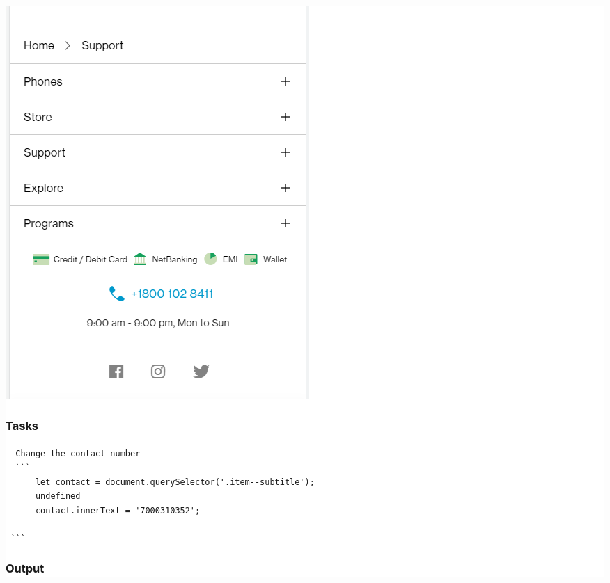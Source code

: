 ![Sample One](./Pic6.png)

### Tasks

      Change the contact number
      ```
          let contact = document.querySelector('.item--subtitle');
          undefined
          contact.innerText = '7000310352';

     ```

### Output
